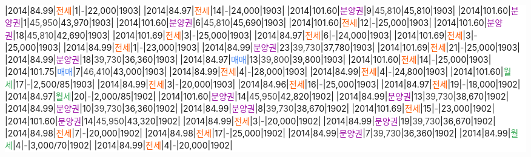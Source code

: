 |2014|84.99|<span style="color:#ff5a00">전세</span>|1|<span style="color:#444444">-</span>|22,000|1903|
|2014|84.97|<span style="color:#ff5a00">전세</span>|14|<span style="color:#444444">-</span>|24,000|1903|
|2014|101.60|<span style="color:#9C11A5">분양권</span>|9|<span style="color:#444444">45,810</span>|45,810|1903|
|2014|101.60|<span style="color:#9C11A5">분양권</span>|1|<span style="color:#444444">45,950</span>|43,970|1903|
|2014|101.60|<span style="color:#9C11A5">분양권</span>|6|<span style="color:#444444">45,810</span>|45,690|1903|
|2014|101.60|<span style="color:#ff5a00">전세</span>|12|<span style="color:#444444">-</span>|25,000|1903|
|2014|101.60|<span style="color:#9C11A5">분양권</span>|18|<span style="color:#444444">45,810</span>|42,690|1903|
|2014|101.69|<span style="color:#ff5a00">전세</span>|3|<span style="color:#444444">-</span>|25,000|1903|
|2014|84.97|<span style="color:#ff5a00">전세</span>|6|<span style="color:#444444">-</span>|24,000|1903|
|2014|101.69|<span style="color:#ff5a00">전세</span>|3|<span style="color:#444444">-</span>|25,000|1903|
|2014|84.99|<span style="color:#ff5a00">전세</span>|1|<span style="color:#444444">-</span>|23,000|1903|
|2014|84.99|<span style="color:#9C11A5">분양권</span>|23|<span style="color:#444444">39,730</span>|37,780|1903|
|2014|101.69|<span style="color:#ff5a00">전세</span>|21|<span style="color:#444444">-</span>|25,000|1903|
|2014|84.99|<span style="color:#9C11A5">분양권</span>|18|<span style="color:#444444">39,730</span>|36,360|1903|
|2014|84.97|<span style="color:#4285f3">매매</span>|13|<span style="color:#444444">39,800</span>|39,800|1903|
|2014|101.60|<span style="color:#ff5a00">전세</span>|14|<span style="color:#444444">-</span>|25,000|1903|
|2014|101.75|<span style="color:#4285f3">매매</span>|7|<span style="color:#444444">46,410</span>|43,000|1903|
|2014|84.99|<span style="color:#ff5a00">전세</span>|4|<span style="color:#444444">-</span>|28,000|1903|
|2014|84.99|<span style="color:#ff5a00">전세</span>|4|<span style="color:#444444">-</span>|24,800|1903|
|2014|101.60|<span style="color:#34a853">월세</span>|17|<span style="color:#444444">-</span>|2,500/85|1903|
|2014|84.99|<span style="color:#ff5a00">전세</span>|3|<span style="color:#444444">-</span>|20,000|1903|
|2014|84.96|<span style="color:#ff5a00">전세</span>|16|<span style="color:#444444">-</span>|25,000|1903|
|2014|84.97|<span style="color:#ff5a00">전세</span>|19|<span style="color:#444444">-</span>|18,000|1902|
|2014|84.97|<span style="color:#34a853">월세</span>|20|<span style="color:#444444">-</span>|2,000/85|1902|
|2014|101.60|<span style="color:#9C11A5">분양권</span>|14|<span style="color:#444444">45,950</span>|42,820|1902|
|2014|84.99|<span style="color:#9C11A5">분양권</span>|13|<span style="color:#444444">39,730</span>|38,670|1902|
|2014|84.99|<span style="color:#9C11A5">분양권</span>|10|<span style="color:#444444">39,730</span>|36,360|1902|
|2014|84.99|<span style="color:#9C11A5">분양권</span>|8|<span style="color:#444444">39,730</span>|38,670|1902|
|2014|101.69|<span style="color:#ff5a00">전세</span>|15|<span style="color:#444444">-</span>|23,000|1902|
|2014|101.60|<span style="color:#9C11A5">분양권</span>|14|<span style="color:#444444">45,950</span>|43,320|1902|
|2014|84.99|<span style="color:#ff5a00">전세</span>|3|<span style="color:#444444">-</span>|20,000|1902|
|2014|84.99|<span style="color:#9C11A5">분양권</span>|19|<span style="color:#444444">39,730</span>|36,670|1902|
|2014|84.98|<span style="color:#ff5a00">전세</span>|7|<span style="color:#444444">-</span>|20,000|1902|
|2014|84.98|<span style="color:#ff5a00">전세</span>|17|<span style="color:#444444">-</span>|25,000|1902|
|2014|84.99|<span style="color:#9C11A5">분양권</span>|7|<span style="color:#444444">39,730</span>|36,360|1902|
|2014|84.99|<span style="color:#34a853">월세</span>|4|<span style="color:#444444">-</span>|3,000/70|1902|
|2014|84.99|<span style="color:#ff5a00">전세</span>|4|<span style="color:#444444">-</span>|20,000|1902|